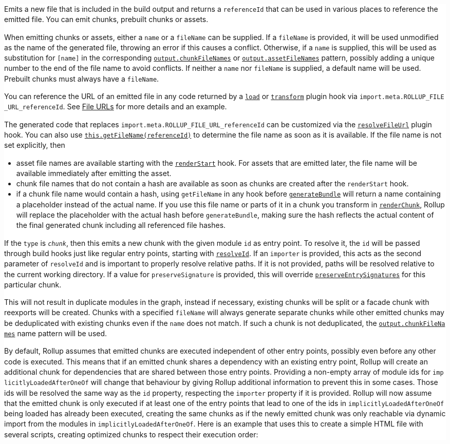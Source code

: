 Emits a new file that is included in the build output and returns a `referenceId` that can be used in various places to reference the emitted file. You can emit chunks, prebuilt chunks or assets.

When emitting chunks or assets, either a `name` or a `fileName` can be supplied. If a `fileName` is provided, it will be used unmodified as the name of the generated file, throwing an error if this causes a conflict. Otherwise, if a `name` is supplied, this will be used as substitution for `[name]` in the corresponding [`output.chunkFileNames`](../configuration-options/index.md#output-chunkfilenames) or [`output.assetFileNames`](../configuration-options/index.md#output-assetfilenames) pattern, possibly adding a unique number to the end of the file name to avoid conflicts. If neither a `name` nor `fileName` is supplied, a default name will be used. Prebuilt chunks must always have a `fileName`.

You can reference the URL of an emitted file in any code returned by a [`load`](#load) or [`transform`](#transform) plugin hook via `import.meta.ROLLUP_FILE_URL_referenceId`. See [File URLs](#file-urls) for more details and an example.

The generated code that replaces `import.meta.ROLLUP_FILE_URL_referenceId` can be customized via the [`resolveFileUrl`](#resolvefileurl) plugin hook. You can also use [`this.getFileName(referenceId)`](#this-getfilename) to determine the file name as soon as it is available. If the file name is not set explicitly, then

- asset file names are available starting with the [`renderStart`](#renderstart) hook. For assets that are emitted later, the file name will be available immediately after emitting the asset.
- chunk file names that do not contain a hash are available as soon as chunks are created after the `renderStart` hook.
- if a chunk file name would contain a hash, using `getFileName` in any hook before [`generateBundle`](#generatebundle) will return a name containing a placeholder instead of the actual name. If you use this file name or parts of it in a chunk you transform in [`renderChunk`](#renderchunk), Rollup will replace the placeholder with the actual hash before `generateBundle`, making sure the hash reflects the actual content of the final generated chunk including all referenced file hashes.

If the `type` is _`chunk`_, then this emits a new chunk with the given module `id` as entry point. To resolve it, the `id` will be passed through build hooks just like regular entry points, starting with [`resolveId`](#resolveid). If an `importer` is provided, this acts as the second parameter of `resolveId` and is important to properly resolve relative paths. If it is not provided, paths will be resolved relative to the current working directory. If a value for `preserveSignature` is provided, this will override [`preserveEntrySignatures`](../configuration-options/index.md#preserveentrysignatures) for this particular chunk.

This will not result in duplicate modules in the graph, instead if necessary, existing chunks will be split or a facade chunk with reexports will be created. Chunks with a specified `fileName` will always generate separate chunks while other emitted chunks may be deduplicated with existing chunks even if the `name` does not match. If such a chunk is not deduplicated, the [`output.chunkFileNames`](../configuration-options/index.md#output-chunkfilenames) name pattern will be used.

By default, Rollup assumes that emitted chunks are executed independent of other entry points, possibly even before any other code is executed. This means that if an emitted chunk shares a dependency with an existing entry point, Rollup will create an additional chunk for dependencies that are shared between those entry points. Providing a non-empty array of module ids for `implicitlyLoadedAfterOneOf` will change that behaviour by giving Rollup additional information to prevent this in some cases. Those ids will be resolved the same way as the `id` property, respecting the `importer` property if it is provided. Rollup will now assume that the emitted chunk is only executed if at least one of the entry points that lead to one of the ids in `implicitlyLoadedAfterOneOf` being loaded has already been executed, creating the same chunks as if the newly emitted chunk was only reachable via dynamic import from the modules in `implicitlyLoadedAfterOneOf`. Here is an example that uses this to create a simple HTML file with several scripts, creating optimized chunks to respect their execution order:
